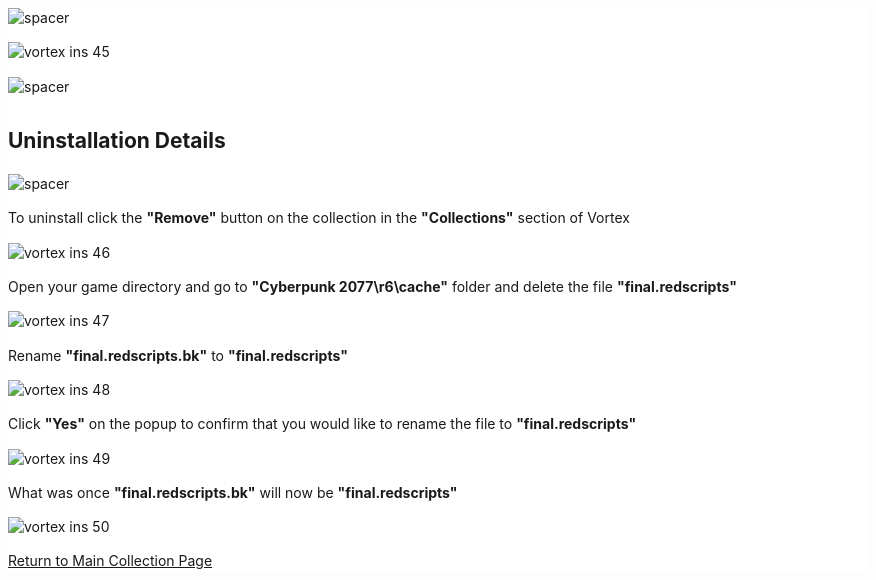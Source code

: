 ![spacer](https://i.imgur.com/42dA30s.png)

![vortex ins 45](https://i.imgur.com/S8js7hT.png)

![spacer](https://i.imgur.com/42dA30s.png)

## Uninstallation Details

![spacer](https://i.imgur.com/42dA30s.png)

To uninstall click the **"Remove"** button on the collection in the **"Collections"** section of Vortex

![vortex ins 46](https://i.imgur.com/sox8fvJ.png)

Open your game directory and go to **"Cyberpunk 2077\r6\cache"** folder and delete the file **"final.redscripts"**

![vortex ins 47](https://i.imgur.com/3nBoD85.png)

Rename **"final.redscripts.bk"** to **"final.redscripts"**

![vortex ins 48](https://i.imgur.com/c0psZui.png)

Click **"Yes"** on the popup to confirm that you would like to rename the file to **"final.redscripts"**

![vortex ins 49](https://i.imgur.com/NPXljzg.png)

What was once **"final.redscripts.bk"** will now be **"final.redscripts"**

![vortex ins 50](https://i.imgur.com/W4gP6uM.png)

[Return to Main Collection Page](https://next.nexusmods.com/cyberpunk2077/collections/yzoj3d)
